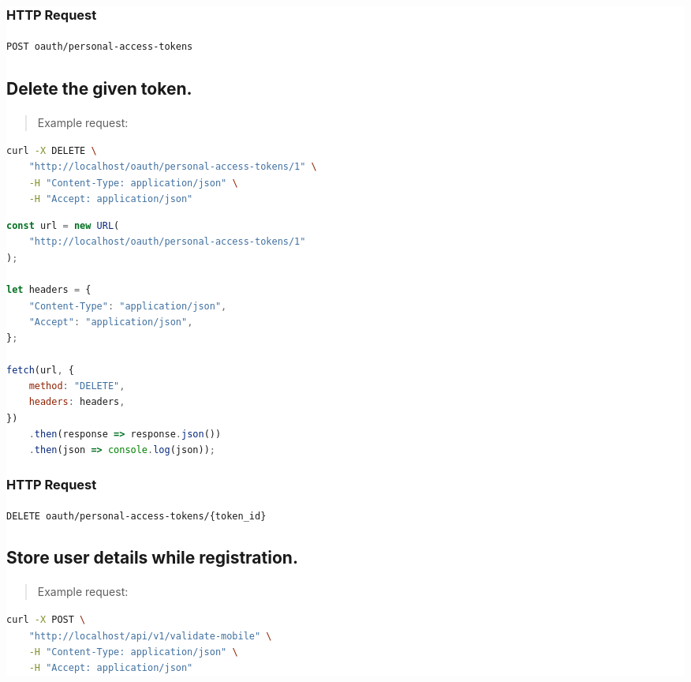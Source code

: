 

### HTTP Request
`POST oauth/personal-access-tokens`





## Delete the given token.

> Example request:

```bash
curl -X DELETE \
    "http://localhost/oauth/personal-access-tokens/1" \
    -H "Content-Type: application/json" \
    -H "Accept: application/json"
```

```javascript
const url = new URL(
    "http://localhost/oauth/personal-access-tokens/1"
);

let headers = {
    "Content-Type": "application/json",
    "Accept": "application/json",
};

fetch(url, {
    method: "DELETE",
    headers: headers,
})
    .then(response => response.json())
    .then(json => console.log(json));
```



### HTTP Request
`DELETE oauth/personal-access-tokens/{token_id}`





## Store user details while registration.

> Example request:

```bash
curl -X POST \
    "http://localhost/api/v1/validate-mobile" \
    -H "Content-Type: application/json" \
    -H "Accept: application/json"
```
